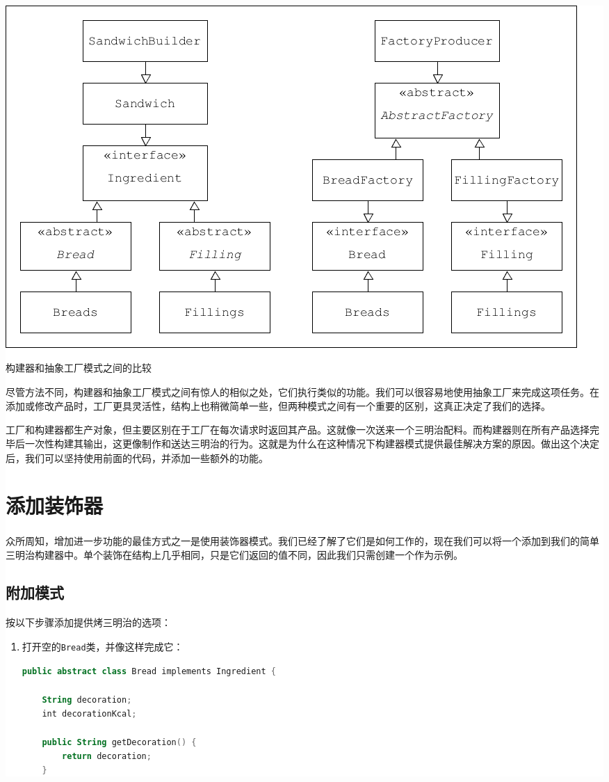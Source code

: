 ![选择模式](img/image_07_007.jpg)

构建器和抽象工厂模式之间的比较

尽管方法不同，构建器和抽象工厂模式之间有惊人的相似之处，它们执行类似的功能。我们可以很容易地使用抽象工厂来完成这项任务。在添加或修改产品时，工厂更具灵活性，结构上也稍微简单一些，但两种模式之间有一个重要的区别，这真正决定了我们的选择。

工厂和构建器都生产对象，但主要区别在于工厂在每次请求时返回其产品。这就像一次送来一个三明治配料。而构建器则在所有产品选择完毕后一次性构建其输出，这更像制作和送达三明治的行为。这就是为什么在这种情况下构建器模式提供最佳解决方案的原因。做出这个决定后，我们可以坚持使用前面的代码，并添加一些额外的功能。

# 添加装饰器

众所周知，增加进一步功能的最佳方式之一是使用装饰器模式。我们已经了解了它们是如何工作的，现在我们可以将一个添加到我们的简单三明治构建器中。单个装饰在结构上几乎相同，只是它们返回的值不同，因此我们只需创建一个作为示例。

## 附加模式

按以下步骤添加提供烤三明治的选项：

1.  打开空的`Bread`类，并像这样完成它：

    ```kt
    public abstract class Bread implements Ingredient { 

        String decoration; 
        int decorationKcal; 

        public String getDecoration() { 
            return decoration; 
        } 
